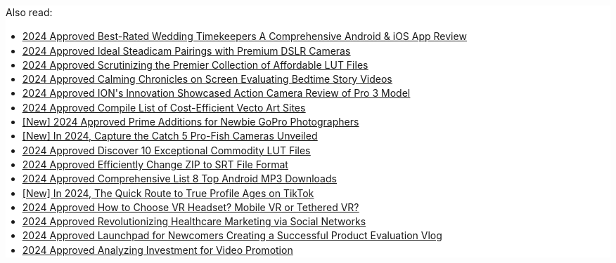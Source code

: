<ins class="adsbygoogle"
     style="display:block"
     data-ad-format="autorelaxed"
     data-ad-client="ca-pub-7571918770474297"
     data-ad-slot="1223367746"></ins>

<ins class="adsbygoogle"
     style="display:block"
     data-ad-format="autorelaxed"
     data-ad-client="ca-pub-7571918770474297"
     data-ad-slot="1223367746"></ins>



<ins class="adsbygoogle"
     style="display:block"
     data-ad-client="ca-pub-7571918770474297"
     data-ad-slot="8358498916"
     data-ad-format="auto"
     data-full-width-responsive="true"></ins>




<span class="atpl-alsoreadstyle">Also read:</span>
<div><ul>
<li><a href="https://article-knowledge.techidaily.com/2024-approved-best-rated-wedding-timekeepers-a-comprehensive-android-and-ios-app-review/"><u>2024 Approved  Best-Rated Wedding Timekeepers  A Comprehensive Android & iOS App Review</u></a></li>
<li><a href="https://article-knowledge.techidaily.com/2024-approved-ideal-steadicam-pairings-with-premium-dslr-cameras/"><u>2024 Approved  Ideal Steadicam Pairings with Premium DSLR Cameras</u></a></li>
<li><a href="https://article-knowledge.techidaily.com/2024-approved-scrutinizing-the-premier-collection-of-affordable-lut-files/"><u>2024 Approved  Scrutinizing the Premier Collection of Affordable LUT Files</u></a></li>
<li><a href="https://article-knowledge.techidaily.com/2024-approved-calming-chronicles-on-screen-evaluating-bedtime-story-videos/"><u>2024 Approved  Calming Chronicles on Screen  Evaluating Bedtime Story Videos</u></a></li>
<li><a href="https://article-knowledge.techidaily.com/2024-approved-ions-innovation-showcased-action-camera-review-of-pro-3-model/"><u>2024 Approved  ION's Innovation Showcased  Action Camera Review of Pro 3 Model</u></a></li>
<li><a href="https://article-knowledge.techidaily.com/2024-approved-compile-list-of-cost-efficient-vecto-art-sites/"><u>2024 Approved  Compile List of Cost-Efficient Vecto Art Sites</u></a></li>
<li><a href="https://article-knowledge.techidaily.com/new-2024-approved-prime-additions-for-newbie-gopro-photographers/"><u>[New] 2024 Approved  Prime Additions for Newbie GoPro Photographers</u></a></li>
<li><a href="https://article-knowledge.techidaily.com/new-in-2024-capture-the-catch-5-pro-fish-cameras-unveiled/"><u>[New] In 2024, Capture the Catch  5 Pro-Fish Cameras Unveiled</u></a></li>
<li><a href="https://article-knowledge.techidaily.com/2024-approved-discover-10-exceptional-commodity-lut-files/"><u>2024 Approved  Discover 10 Exceptional Commodity LUT Files</u></a></li>
<li><a href="https://article-knowledge.techidaily.com/2024-approved-efficiently-change-zip-to-srt-file-format/"><u>2024 Approved  Efficiently Change ZIP to SRT File Format</u></a></li>
<li><a href="https://article-knowledge.techidaily.com/2024-approved-comprehensive-list-8-top-android-mp3-downloads/"><u>2024 Approved  Comprehensive List  8 Top Android MP3 Downloads</u></a></li>
<li><a href="https://article-knowledge.techidaily.com/new-in-2024-the-quick-route-to-true-profile-ages-on-tiktok/"><u>[New] In 2024, The Quick Route to True Profile Ages on TikTok</u></a></li>
<li><a href="https://article-knowledge.techidaily.com/2024-approved-how-to-choose-vr-headset-mobile-vr-or-tethered-vr/"><u>2024 Approved  How to Choose VR Headset? Mobile VR or Tethered VR?</u></a></li>
<li><a href="https://article-knowledge.techidaily.com/2024-approved-revolutionizing-healthcare-marketing-via-social-networks/"><u>2024 Approved  Revolutionizing Healthcare Marketing via Social Networks</u></a></li>
<li><a href="https://article-knowledge.techidaily.com/2024-approved-launchpad-for-newcomers-creating-a-successful-product-evaluation-vlog/"><u>2024 Approved  Launchpad for Newcomers  Creating a Successful Product Evaluation Vlog</u></a></li>
<li><a href="https://article-knowledge.techidaily.com/2024-approved-analyzing-investment-for-video-promotion/"><u>2024 Approved  Analyzing Investment for Video Promotion</u></a></li>